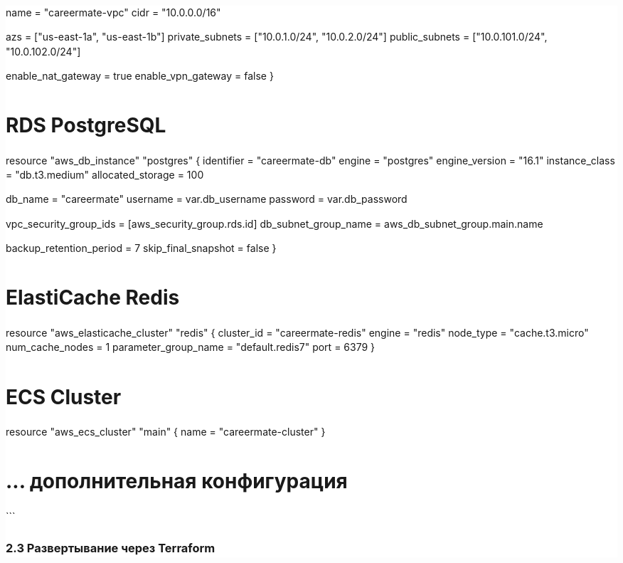   name = "careermate-vpc"
  cidr = "10.0.0.0/16"

  azs             = ["us-east-1a", "us-east-1b"]
  private_subnets = ["10.0.1.0/24", "10.0.2.0/24"]
  public_subnets  = ["10.0.101.0/24", "10.0.102.0/24"]

  enable_nat_gateway = true
  enable_vpn_gateway = false
}

# RDS PostgreSQL
resource "aws_db_instance" "postgres" {
  identifier        = "careermate-db"
  engine            = "postgres"
  engine_version    = "16.1"
  instance_class    = "db.t3.medium"
  allocated_storage = 100

  db_name  = "careermate"
  username = var.db_username
  password = var.db_password

  vpc_security_group_ids = [aws_security_group.rds.id]
  db_subnet_group_name   = aws_db_subnet_group.main.name

  backup_retention_period = 7
  skip_final_snapshot    = false
}

# ElastiCache Redis
resource "aws_elasticache_cluster" "redis" {
  cluster_id           = "careermate-redis"
  engine               = "redis"
  node_type            = "cache.t3.micro"
  num_cache_nodes      = 1
  parameter_group_name = "default.redis7"
  port                 = 6379
}

# ECS Cluster
resource "aws_ecs_cluster" "main" {
  name = "careermate-cluster"
}

# ... дополнительная конфигурация
\`\`\`

### 2.3 Развертывание через Terraform

